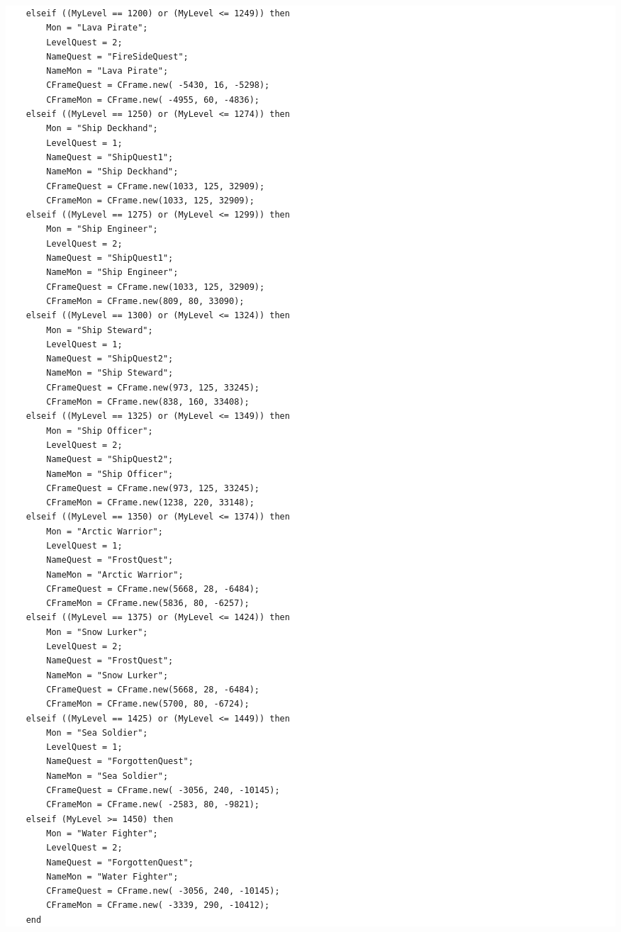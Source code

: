		elseif ((MyLevel == 1200) or (MyLevel <= 1249)) then
			Mon = "Lava Pirate";
			LevelQuest = 2;
			NameQuest = "FireSideQuest";
			NameMon = "Lava Pirate";
			CFrameQuest = CFrame.new( -5430, 16, -5298);
			CFrameMon = CFrame.new( -4955, 60, -4836);
		elseif ((MyLevel == 1250) or (MyLevel <= 1274)) then
			Mon = "Ship Deckhand";
			LevelQuest = 1;
			NameQuest = "ShipQuest1";
			NameMon = "Ship Deckhand";
			CFrameQuest = CFrame.new(1033, 125, 32909);
			CFrameMon = CFrame.new(1033, 125, 32909);
		elseif ((MyLevel == 1275) or (MyLevel <= 1299)) then
			Mon = "Ship Engineer";
			LevelQuest = 2;
			NameQuest = "ShipQuest1";
			NameMon = "Ship Engineer";
			CFrameQuest = CFrame.new(1033, 125, 32909);
			CFrameMon = CFrame.new(809, 80, 33090);
		elseif ((MyLevel == 1300) or (MyLevel <= 1324)) then
			Mon = "Ship Steward";
			LevelQuest = 1;
			NameQuest = "ShipQuest2";
			NameMon = "Ship Steward";
			CFrameQuest = CFrame.new(973, 125, 33245);
			CFrameMon = CFrame.new(838, 160, 33408);
		elseif ((MyLevel == 1325) or (MyLevel <= 1349)) then
			Mon = "Ship Officer";
			LevelQuest = 2;
			NameQuest = "ShipQuest2";
			NameMon = "Ship Officer";
			CFrameQuest = CFrame.new(973, 125, 33245);
			CFrameMon = CFrame.new(1238, 220, 33148);
		elseif ((MyLevel == 1350) or (MyLevel <= 1374)) then
			Mon = "Arctic Warrior";
			LevelQuest = 1;
			NameQuest = "FrostQuest";
			NameMon = "Arctic Warrior";
			CFrameQuest = CFrame.new(5668, 28, -6484);
			CFrameMon = CFrame.new(5836, 80, -6257);
		elseif ((MyLevel == 1375) or (MyLevel <= 1424)) then
			Mon = "Snow Lurker";
			LevelQuest = 2;
			NameQuest = "FrostQuest";
			NameMon = "Snow Lurker";
			CFrameQuest = CFrame.new(5668, 28, -6484);
			CFrameMon = CFrame.new(5700, 80, -6724);
		elseif ((MyLevel == 1425) or (MyLevel <= 1449)) then
			Mon = "Sea Soldier";
			LevelQuest = 1;
			NameQuest = "ForgottenQuest";
			NameMon = "Sea Soldier";
			CFrameQuest = CFrame.new( -3056, 240, -10145);
			CFrameMon = CFrame.new( -2583, 80, -9821);
		elseif (MyLevel >= 1450) then
			Mon = "Water Fighter";
			LevelQuest = 2;
			NameQuest = "ForgottenQuest";
			NameMon = "Water Fighter";
			CFrameQuest = CFrame.new( -3056, 240, -10145);
			CFrameMon = CFrame.new( -3339, 290, -10412);
		end